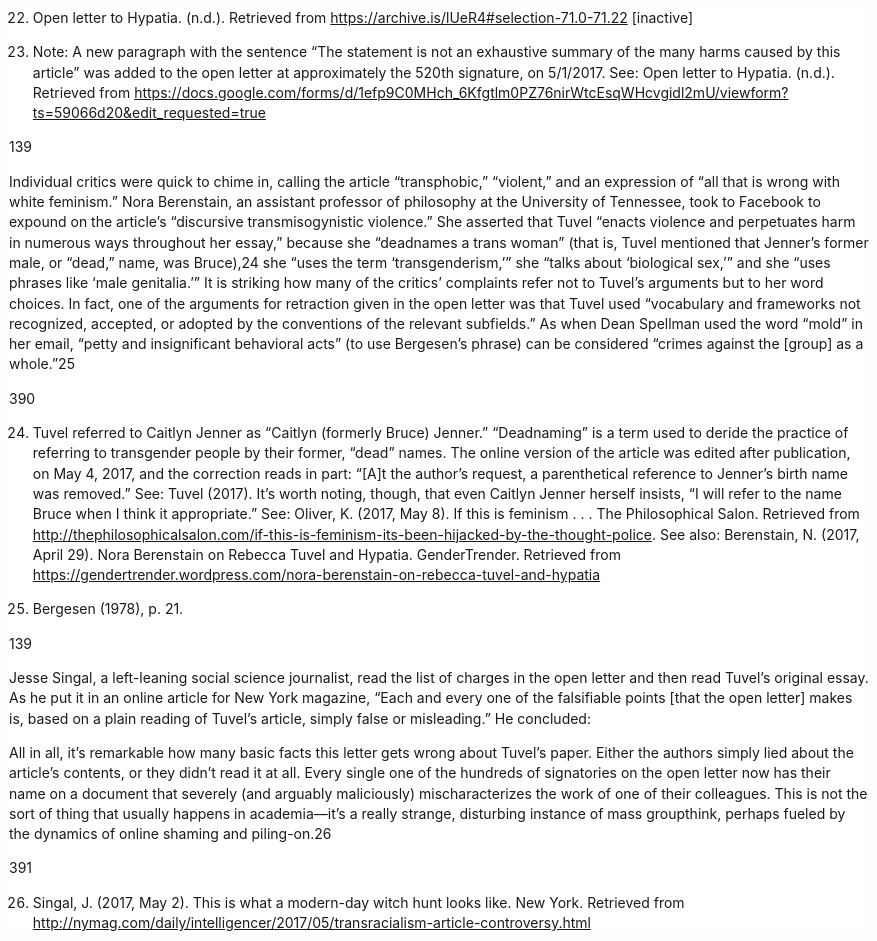 22. Open letter to Hypatia. (n.d.). Retrieved from https://archive.is/lUeR4#selection-71.0-71.22 [inactive]

23. Note: A new paragraph with the sentence “The statement is not an exhaustive summary of the many harms caused by this article” was added to the open letter at approximately the 520th signature, on 5/1/2017. See: Open letter to Hypatia. (n.d.). Retrieved from https://docs.google.com/forms/d/1efp9C0MHch_6Kfgtlm0PZ76nirWtcEsqWHcvgidl2mU/viewform?ts=59066d20&edit_requested=true

139

Individual critics were quick to chime in, calling the article “transphobic,” “violent,” and an expression of “all that is wrong with white feminism.” Nora Berenstain, an assistant professor of philosophy at the University of Tennessee, took to Facebook to expound on the article’s “discursive transmisogynistic violence.” She asserted that Tuvel “enacts violence and perpetuates harm in numerous ways throughout her essay,” because she “deadnames a trans woman” (that is, Tuvel mentioned that Jenner’s former male, or “dead,” name, was Bruce),24 she “uses the term ‘transgenderism,’” she “talks about ‘biological sex,’” and she “uses phrases like ‘male genitalia.’” It is striking how many of the critics’ complaints refer not to Tuvel’s arguments but to her word choices. In fact, one of the arguments for retraction given in the open letter was that Tuvel used “vocabulary and frameworks not recognized, accepted, or adopted by the conventions of the relevant subfields.” As when Dean Spellman used the word “mold” in her email, “petty and insignificant behavioral acts” (to use Bergesen’s phrase) can be considered “crimes against the [group] as a whole.”25

390

24. Tuvel referred to Caitlyn Jenner as “Caitlyn (formerly Bruce) Jenner.” “Deadnaming” is a term used to deride the practice of referring to transgender people by their former, “dead” names. The online version of the article was edited after publication, on May 4, 2017, and the correction reads in part: “[A]t the author’s request, a parenthetical reference to Jenner’s birth name was removed.” See: Tuvel (2017). It’s worth noting, though, that even Caitlyn Jenner herself insists, “I will refer to the name Bruce when I think it appropriate.” See: Oliver, K. (2017, May 8). If this is feminism . . . The Philosophical Salon. Retrieved from http://thephilosophicalsalon.com/if-this-is-feminism-its-been-hijacked-by-the-thought-police. See also: Berenstain, N. (2017, April 29). Nora Berenstain on Rebecca Tuvel and Hypatia. GenderTrender. Retrieved from https://gendertrender.wordpress.com/nora-berenstain-on-rebecca-tuvel-and-hypatia

25. Bergesen (1978), p. 21.

139

Jesse Singal, a left-leaning social science journalist, read the list of charges in the open letter and then read Tuvel’s original essay. As he put it in an online article for New York magazine, “Each and every one of the falsifiable points [that the open letter] makes is, based on a plain reading of Tuvel’s article, simply false or misleading.” He concluded:

All in all, it’s remarkable how many basic facts this letter gets wrong about Tuvel’s paper. Either the authors simply lied about the article’s contents, or they didn’t read it at all. Every single one of the hundreds of signatories on the open letter now has their name on a document that severely (and arguably maliciously) mischaracterizes the work of one of their colleagues. This is not the sort of thing that usually happens in academia—it’s a really strange, disturbing instance of mass groupthink, perhaps fueled by the dynamics of online shaming and piling-on.26

391

26. Singal, J. (2017, May 2). This is what a modern-day witch hunt looks like. New York. Retrieved from http://nymag.com/daily/intelligencer/2017/05/transracialism-article-controversy.html
